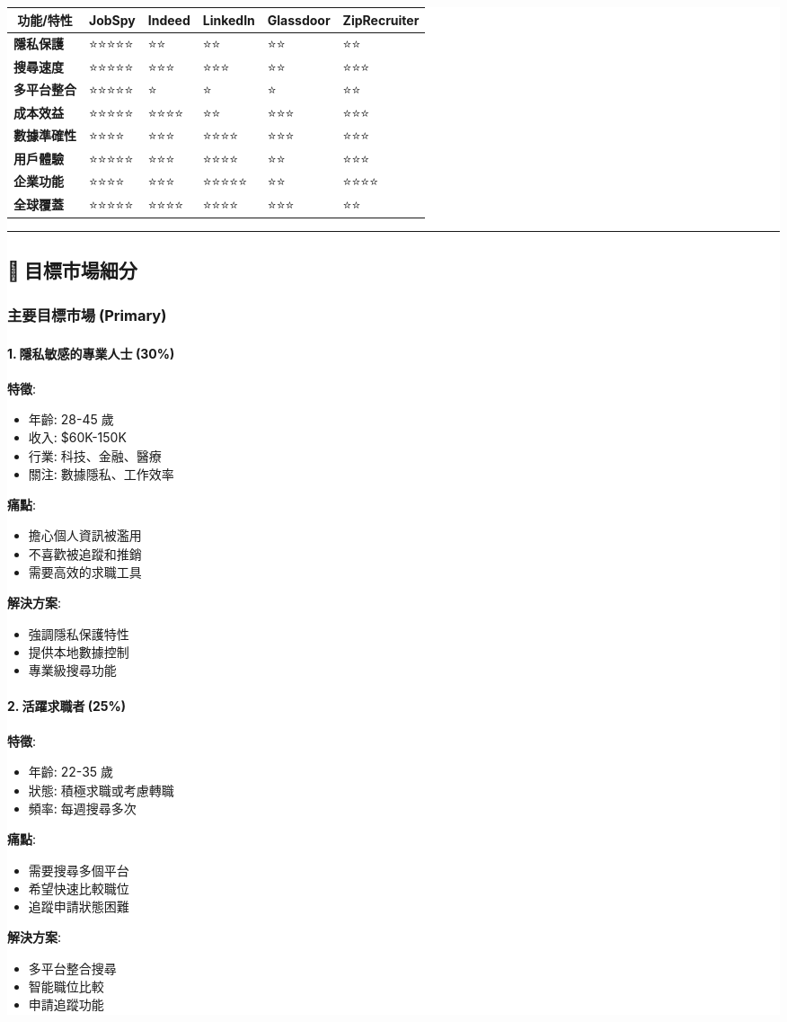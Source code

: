 | 功能/特性 | JobSpy | Indeed | LinkedIn | Glassdoor | ZipRecruiter |
|-----------|--------|--------|----------|-----------|--------------|
| **隱私保護** | ⭐⭐⭐⭐⭐ | ⭐⭐ | ⭐⭐ | ⭐⭐ | ⭐⭐ |
| **搜尋速度** | ⭐⭐⭐⭐⭐ | ⭐⭐⭐ | ⭐⭐⭐ | ⭐⭐ | ⭐⭐⭐ |
| **多平台整合** | ⭐⭐⭐⭐⭐ | ⭐ | ⭐ | ⭐ | ⭐⭐ |
| **成本效益** | ⭐⭐⭐⭐⭐ | ⭐⭐⭐⭐ | ⭐⭐ | ⭐⭐⭐ | ⭐⭐⭐ |
| **數據準確性** | ⭐⭐⭐⭐ | ⭐⭐⭐ | ⭐⭐⭐⭐ | ⭐⭐⭐ | ⭐⭐⭐ |
| **用戶體驗** | ⭐⭐⭐⭐⭐ | ⭐⭐⭐ | ⭐⭐⭐⭐ | ⭐⭐ | ⭐⭐⭐ |
| **企業功能** | ⭐⭐⭐⭐ | ⭐⭐⭐ | ⭐⭐⭐⭐⭐ | ⭐⭐ | ⭐⭐⭐⭐ |
| **全球覆蓋** | ⭐⭐⭐⭐⭐ | ⭐⭐⭐⭐ | ⭐⭐⭐⭐ | ⭐⭐⭐ | ⭐⭐ |

---

## 🎯 **目標市場細分**

### **主要目標市場 (Primary)**

#### **1. 隱私敏感的專業人士 (30%)**
**特徵**:
- 年齡: 28-45 歲
- 收入: $60K-150K
- 行業: 科技、金融、醫療
- 關注: 數據隱私、工作效率

**痛點**:
- 擔心個人資訊被濫用
- 不喜歡被追蹤和推銷
- 需要高效的求職工具

**解決方案**:
- 強調隱私保護特性
- 提供本地數據控制
- 專業級搜尋功能

#### **2. 活躍求職者 (25%)**
**特徵**:
- 年齡: 22-35 歲
- 狀態: 積極求職或考慮轉職
- 頻率: 每週搜尋多次

**痛點**:
- 需要搜尋多個平台
- 希望快速比較職位
- 追蹤申請狀態困難

**解決方案**:
- 多平台整合搜尋
- 智能職位比較
- 申請追蹤功能
